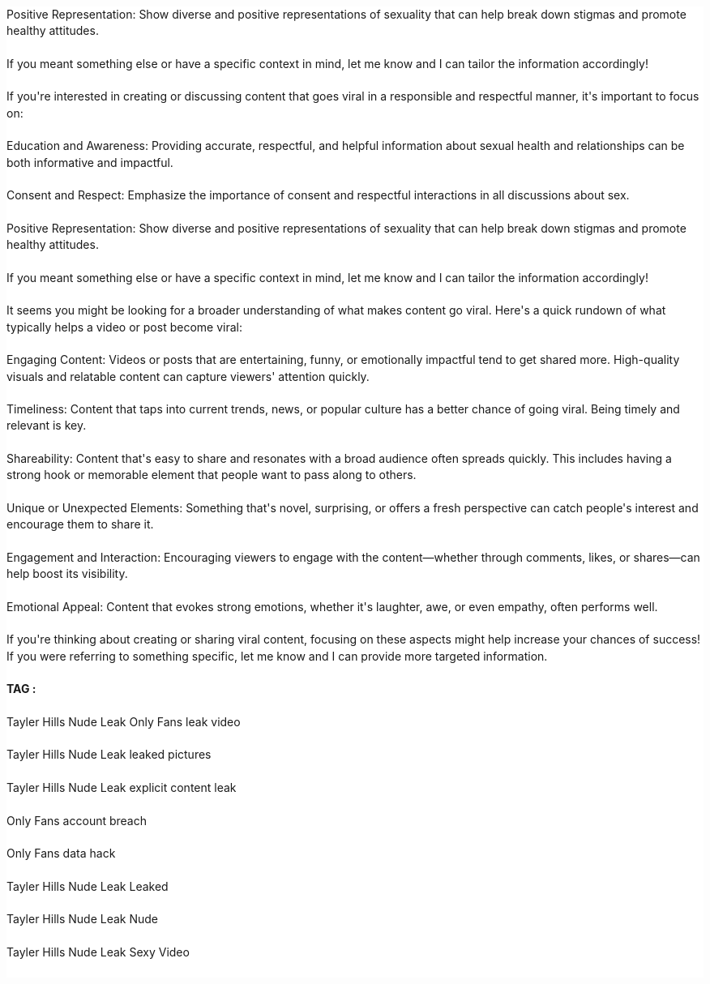 Positive Representation: Show diverse and positive representations of sexuality that can help break down stigmas and promote healthy attitudes.
<br><br>
If you meant something else or have a specific context in mind, let me know and I can tailor the information accordingly!
<br><br>
If you're interested in creating or discussing content that goes viral in a responsible and respectful manner, it's important to focus on:
<br><br>
Education and Awareness: Providing accurate, respectful, and helpful information about sexual health and relationships can be both informative and impactful.
<br><br>
Consent and Respect: Emphasize the importance of consent and respectful interactions in all discussions about sex.
<br><br>
Positive Representation: Show diverse and positive representations of sexuality that can help break down stigmas and promote healthy attitudes.
<br><br>
If you meant something else or have a specific context in mind, let me know and I can tailor the information accordingly!
<br><br>
It seems you might be looking for a broader understanding of what makes content go viral. Here's a quick rundown of what typically helps a video or post become viral:
<br><br>
Engaging Content: Videos or posts that are entertaining, funny, or emotionally impactful tend to get shared more. High-quality visuals and relatable content can capture viewers' attention quickly.
<br><br>
Timeliness: Content that taps into current trends, news, or popular culture has a better chance of going viral. Being timely and relevant is key.
<br><br>
Shareability: Content that's easy to share and resonates with a broad audience often spreads quickly. This includes having a strong hook or memorable element that people want to pass along to others.
<br><br>
Unique or Unexpected Elements: Something that's novel, surprising, or offers a fresh perspective can catch people's interest and encourage them to share it.
<br><br>
Engagement and Interaction: Encouraging viewers to engage with the content—whether through comments, likes, or shares—can help boost its visibility.
<br><br>
Emotional Appeal: Content that evokes strong emotions, whether it's laughter, awe, or even empathy, often performs well.
<br><br>
If you're thinking about creating or sharing viral content, focusing on these aspects might help increase your chances of success! If you were referring to something specific, let me know and I can provide more targeted information.
<br><br>
<strong>TAG :</strong>
<br><br>
Tayler Hills Nude Leak Only Fans leak video
<br><br>
Tayler Hills Nude Leak leaked pictures
<br><br>
Tayler Hills Nude Leak explicit content leak
<br><br>
Only Fans account breach
<br><br>
Only Fans data hack
<br><br>
Tayler Hills Nude Leak Leaked
<br><br>
Tayler Hills Nude Leak Nude
<br><br>
Tayler Hills Nude Leak Sexy Video
<br><br>
